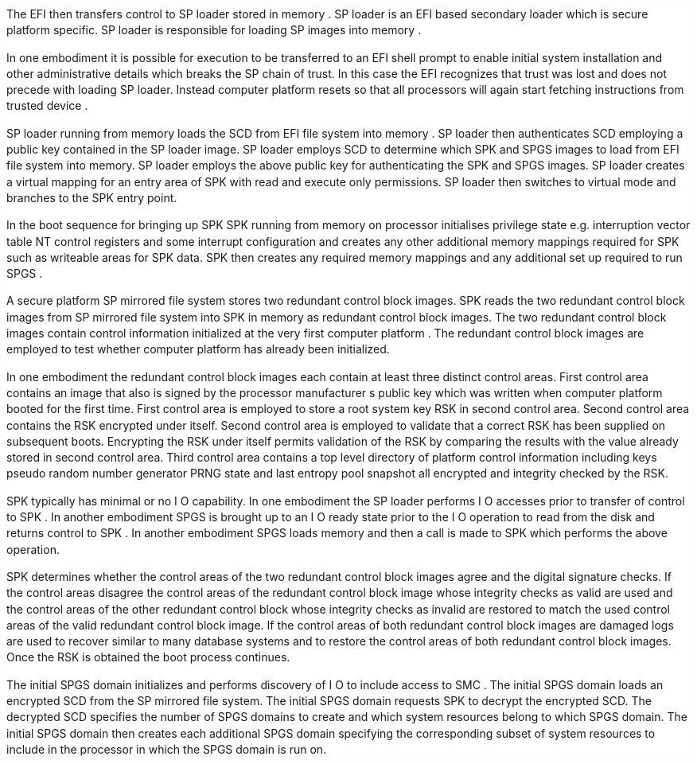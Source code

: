 The EFI then transfers control to SP loader stored in memory . SP loader is an EFI based secondary loader which is secure platform specific. SP loader is responsible for loading SP images into memory .

In one embodiment it is possible for execution to be transferred to an EFI shell prompt to enable initial system installation and other administrative details which breaks the SP chain of trust. In this case the EFI recognizes that trust was lost and does not precede with loading SP loader. Instead computer platform resets so that all processors will again start fetching instructions from trusted device .

SP loader running from memory loads the SCD from EFI file system into memory . SP loader then authenticates SCD employing a public key contained in the SP loader image. SP loader employs SCD to determine which SPK and SPGS images to load from EFI file system into memory. SP loader employs the above public key for authenticating the SPK and SPGS images. SP loader creates a virtual mapping for an entry area of SPK with read and execute only permissions. SP loader then switches to virtual mode and branches to the SPK entry point.

In the boot sequence for bringing up SPK SPK running from memory on processor initialises privilege state e.g. interruption vector table NT control registers and some interrupt configuration and creates any other additional memory mappings required for SPK such as writeable areas for SPK data. SPK then creates any required memory mappings and any additional set up required to run SPGS .

A secure platform SP mirrored file system stores two redundant control block images. SPK reads the two redundant control block images from SP mirrored file system into SPK in memory as redundant control block images. The two redundant control block images contain control information initialized at the very first computer platform . The redundant control block images are employed to test whether computer platform has already been initialized.

In one embodiment the redundant control block images each contain at least three distinct control areas. First control area contains an image that also is signed by the processor manufacturer s public key which was written when computer platform booted for the first time. First control area is employed to store a root system key RSK in second control area. Second control area contains the RSK encrypted under itself. Second control area is employed to validate that a correct RSK has been supplied on subsequent boots. Encrypting the RSK under itself permits validation of the RSK by comparing the results with the value already stored in second control area. Third control area contains a top level directory of platform control information including keys pseudo random number generator PRNG state and last entropy pool snapshot all encrypted and integrity checked by the RSK.

SPK typically has minimal or no I O capability. In one embodiment the SP loader performs I O accesses prior to transfer of control to SPK . In another embodiment SPGS is brought up to an I O ready state prior to the I O operation to read from the disk and returns control to SPK . In another embodiment SPGS loads memory and then a call is made to SPK which performs the above operation.

SPK determines whether the control areas of the two redundant control block images agree and the digital signature checks. If the control areas disagree the control areas of the redundant control block image whose integrity checks as valid are used and the control areas of the other redundant control block whose integrity checks as invalid are restored to match the used control areas of the valid redundant control block image. If the control areas of both redundant control block images are damaged logs are used to recover similar to many database systems and to restore the control areas of both redundant control block images. Once the RSK is obtained the boot process continues.

The initial SPGS domain initializes and performs discovery of I O to include access to SMC . The initial SPGS domain loads an encrypted SCD from the SP mirrored file system. The initial SPGS domain requests SPK to decrypt the encrypted SCD. The decrypted SCD specifies the number of SPGS domains to create and which system resources belong to which SPGS domain. The initial SPGS domain then creates each additional SPGS domain specifying the corresponding subset of system resources to include in the processor in which the SPGS domain is run on.
